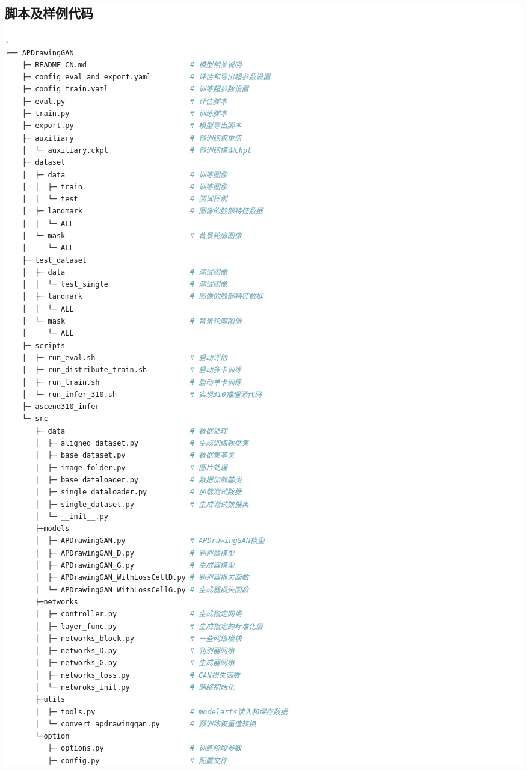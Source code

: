 ## 脚本及样例代码

```bash
.
├── APDrawingGAN
    ├─ README_CN.md                        # 模型相关说明
    ├─ config_eval_and_export.yaml         # 评估和导出超参数设置
    ├─ config_train.yaml                   # 训练超参数设置
    ├─ eval.py                             # 评估脚本
    ├─ train.py                            # 训练脚本
    ├─ export.py                           # 模型导出脚本
    ├─ auxiliary                           # 预训练权重值
    │  └─ auxiliary.ckpt                   # 预训练模型ckpt
    ├─ dataset
    │  ├─ data                             # 训练图像
    │  │  ├─ train                         # 训练图像
    │  │  └─ test                          # 测试样例
    │  ├─ landmark                         # 图像的脸部特征数据
    │  │  └─ ALL
    │  └─ mask                             # 背景轮廓图像
    │     └─ ALL
    ├─ test_dataset
    │  ├─ data                             # 测试图像
    │  │  └─ test_single                   # 测试图像
    │  ├─ landmark                         # 图像的脸部特征数据
    │  │  └─ ALL
    │  └─ mask                             # 背景轮廓图像
    │     └─ ALL
    ├─ scripts
    │  ├─ run_eval.sh                      # 启动评估
    │  ├─ run_distribute_train.sh          # 启动多卡训练
    │  ├─ run_train.sh                     # 启动单卡训练
    │  └─ run_infer_310.sh                 # 实现310推理源代码
    ├─ ascend310_infer
    └─ src
       ├─ data                             # 数据处理
       │  ├─ aligned_dataset.py            # 生成训练数据集
       │  ├─ base_dataset.py               # 数据集基类
       │  ├─ image_folder.py               # 图片处理
       │  ├─ base_dataloader.py            # 数据加载基类
       │  ├─ single_dataloader.py          # 加载测试数据
       │  ├─ single_dataset.py             # 生成测试数据集
       │  └─ __init__.py
       ├─models
       │  ├─ APDrawingGAN.py               # APDrawingGAN模型
       │  ├─ APDrawingGAN_D.py             # 判别器模型
       │  ├─ APDrawingGAN_G.py             # 生成器模型
       │  ├─ APDrawingGAN_WithLossCellD.py # 判别器损失函数
       │  └─ APDrawingGAN_WithLossCellG.py # 生成器损失函数
       ├─networks
       │  ├─ controller.py                 # 生成指定网络
       │  ├─ layer_func.py                 # 生成指定的标准化层
       │  ├─ networks_block.py             # 一些网络模块
       │  ├─ networks_D.py                 # 判别器网络
       │  ├─ networks_G.py                 # 生成器网络
       │  ├─ networks_loss.py              # GAN损失函数
       │  └─ netwroks_init.py              # 网络初始化
       ├─utils
       │  ├─ tools.py                      # modelarts读入和保存数据
       │  └─ convert_apdrawinggan.py       # 预训练权重值转换
       └─option
          ├─ options.py                    # 训练阶段参数
          ├─ config.py                     # 配置文件
```